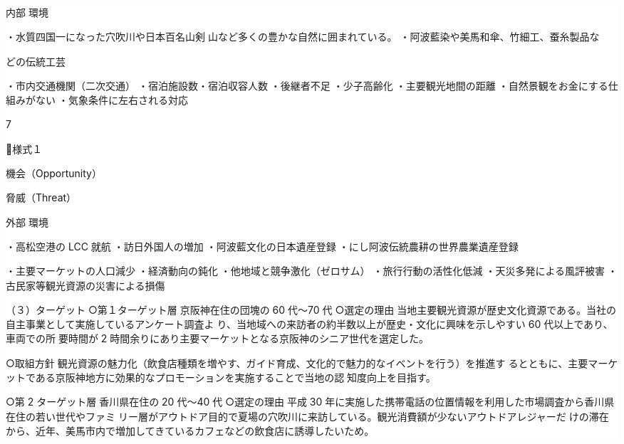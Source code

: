 内部
環境

・水質四国一になった穴吹川や日本百名山剣
山など多くの豊かな自然に囲まれている。
・阿波藍染や美馬和傘、竹細工、蚕糸製品な

どの伝統工芸

・市内交通機関（二次交通）
・宿泊施設数・宿泊収容人数
・後継者不足
・少子高齢化
・主要観光地間の距離
・自然景観をお金にする仕組みがない
・気象条件に左右される対応

7

様式１

機会（Opportunity）

脅威（Threat）

外部
環境

・高松空港の LCC 就航
・訪日外国人の増加
・阿波藍文化の日本遺産登録
・にし阿波伝統農耕の世界農業遺産登録

・主要マーケットの人口減少
・経済動向の鈍化
・他地域と競争激化（ゼロサム）
・旅行行動の活性化低減
・天災多発による風評被害
・古民家等観光資源の災害による損傷

（３）ターゲット
○第１ターゲット層
京阪神在住の団塊の 60 代～70 代
○選定の理由
  当地主要観光資源が歴史文化資源である。当社の自主事業として実施しているアンケート調査よ
り、当地域への来訪者の約半数以上が歴史・文化に興味を示しやすい 60 代以上であり、車両での所
要時間が 2 時間余りにあり主要マーケットとなる京阪神のシニア世代を選定した。

○取組方針
観光資源の魅力化（飲食店種類を増やす、ガイド育成、文化的で魅力的なイベントを行う）を推進す
るとともに、主要マーケットである京阪神地方に効果的なプロモーションを実施することで当地の認
知度向上を目指す。

○第 2 ターゲット層
香川県在住の 20 代～40 代
○選定の理由
  平成 30 年に実施した携帯電話の位置情報を利用した市場調査から香川県在住の若い世代やファミ
リー層がアウトドア目的で夏場の穴吹川に来訪している。観光消費額が少ないアウトドアレジャーだ
けの滞在から、近年、美馬市内で増加してきているカフェなどの飲食店に誘導したいため。
